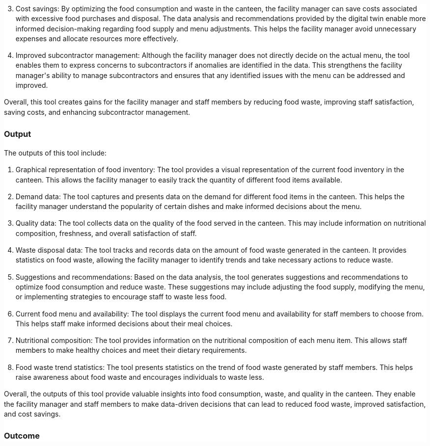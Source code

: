 3. Cost savings: By optimizing the food consumption and waste in the canteen, the facility manager can save costs associated with excessive food purchases and disposal. The data analysis and recommendations provided by the digital twin enable more informed decision-making regarding food supply and menu adjustments. This helps the facility manager avoid unnecessary expenses and allocate resources more effectively.

4. Improved subcontractor management: Although the facility manager does not directly decide on the actual menu, the tool enables them to express concerns to subcontractors if anomalies are identified in the data. This strengthens the facility manager's ability to manage subcontractors and ensures that any identified issues with the menu can be addressed and improved.

Overall, this tool creates gains for the facility manager and staff members by reducing food waste, improving staff satisfaction, saving costs, and enhancing subcontractor management.



### Output

The outputs of this tool include:

1. Graphical representation of food inventory: The tool provides a visual representation of the current food inventory in the canteen. This allows the facility manager to easily track the quantity of different food items available.

2. Demand data: The tool captures and presents data on the demand for different food items in the canteen. This helps the facility manager understand the popularity of certain dishes and make informed decisions about the menu.

3. Quality data: The tool collects data on the quality of the food served in the canteen. This may include information on nutritional composition, freshness, and overall satisfaction of staff.

4. Waste disposal data: The tool tracks and records data on the amount of food waste generated in the canteen. It provides statistics on food waste, allowing the facility manager to identify trends and take necessary actions to reduce waste.

5. Suggestions and recommendations: Based on the data analysis, the tool generates suggestions and recommendations to optimize food consumption and reduce waste. These suggestions may include adjusting the food supply, modifying the menu, or implementing strategies to encourage staff to waste less food.

6. Current food menu and availability: The tool displays the current food menu and availability for staff members to choose from. This helps staff make informed decisions about their meal choices.

7. Nutritional composition: The tool provides information on the nutritional composition of each menu item. This allows staff members to make healthy choices and meet their dietary requirements.

8. Food waste trend statistics: The tool presents statistics on the trend of food waste generated by staff members. This helps raise awareness about food waste and encourages individuals to waste less.

Overall, the outputs of this tool provide valuable insights into food consumption, waste, and quality in the canteen. They enable the facility manager and staff members to make data-driven decisions that can lead to reduced food waste, improved satisfaction, and cost savings.



### Outcome
